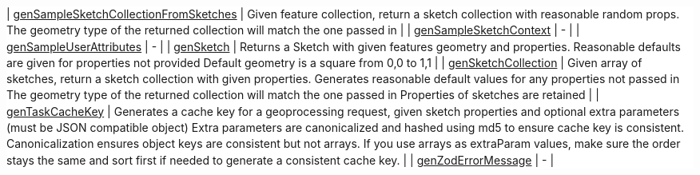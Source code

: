| [genSampleSketchCollectionFromSketches](functions/genSampleSketchCollectionFromSketches.md) | Given feature collection, return a sketch collection with reasonable random props. The geometry type of the returned collection will match the one passed in                                                                                                                                                                                                                                                                                                                                                                                                                                                                                                                                                                                       |
| [genSampleSketchContext](functions/genSampleSketchContext.md)                               | -                                                                                                                                                                                                                                                                                                                                                                                                                                                                                                                                                                                                                                                                                                                                                  |
| [genSampleUserAttributes](functions/genSampleUserAttributes.md)                             | -                                                                                                                                                                                                                                                                                                                                                                                                                                                                                                                                                                                                                                                                                                                                                  |
| [genSketch](functions/genSketch.md)                                                         | Returns a Sketch with given features geometry and properties. Reasonable defaults are given for properties not provided Default geometry is a square from 0,0 to 1,1                                                                                                                                                                                                                                                                                                                                                                                                                                                                                                                                                                               |
| [genSketchCollection](functions/genSketchCollection.md)                                     | Given array of sketches, return a sketch collection with given properties. Generates reasonable default values for any properties not passed in The geometry type of the returned collection will match the one passed in Properties of sketches are retained                                                                                                                                                                                                                                                                                                                                                                                                                                                                                      |
| [genTaskCacheKey](functions/genTaskCacheKey.md)                                             | Generates a cache key for a geoprocessing request, given sketch properties and optional extra parameters (must be JSON compatible object) Extra parameters are canonicalized and hashed using md5 to ensure cache key is consistent. Canonicalization ensures object keys are consistent but not arrays. If you use arrays as extraParam values, make sure the order stays the same and sort first if needed to generate a consistent cache key.                                                                                                                                                                                                                                                                                                   |
| [genZodErrorMessage](functions/genZodErrorMessage.md)                                       | -                                                                                                                                                                                                                                                                                                                                                                                                                                                                                                                                                                                                                                                                                                                                                  |